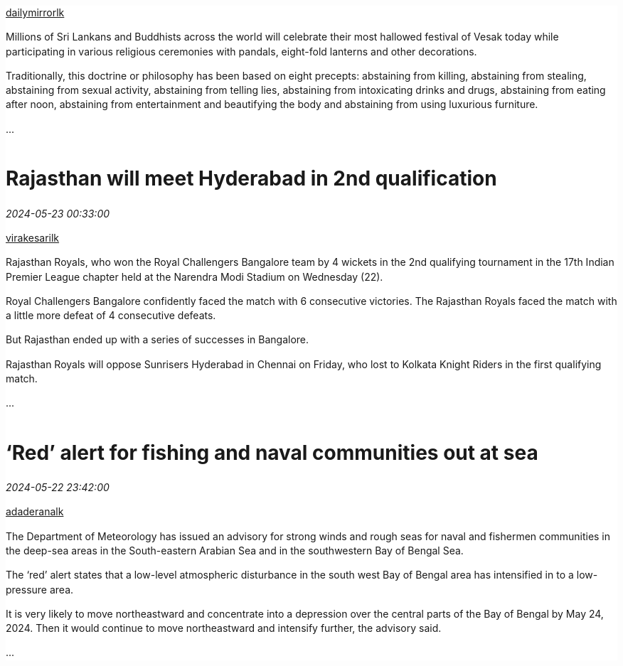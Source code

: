 [dailymirrorlk](https://www.dailymirror.lk/opinion/Vesak-AlpachCHathawaya-and-moment-to-moment-living-EDITORIAL/172-283187)

Millions of Sri Lankans and Buddhists across the world will celebrate their most hallowed festival of Vesak today while participating in various religious ceremonies with pandals, eight-fold lanterns and other decorations.

Traditionally, this doctrine or philosophy has been based on eight precepts: abstaining from killing, abstaining from stealing, abstaining from sexual activity, abstaining from telling lies, abstaining from intoxicating drinks and drugs, abstaining from eating after noon, abstaining from entertainment and beautifying the body and abstaining from using luxurious furniture.

...



# Rajasthan will meet Hyderabad in 2nd qualification

*2024-05-23 00:33:00*

[virakesarilk](https://www.virakesari.lk/article/184266)

Rajasthan Royals, who won the Royal Challengers Bangalore team by 4 wickets in the 2nd qualifying tournament in the 17th Indian Premier League chapter held at the Narendra Modi Stadium on Wednesday (22).

Royal Challengers Bangalore confidently faced the match with 6 consecutive victories. The Rajasthan Royals faced the match with a little more defeat of 4 consecutive defeats.

But Rajasthan ended up with a series of successes in Bangalore.

Rajasthan Royals will oppose Sunrisers Hyderabad in Chennai on Friday, who lost to Kolkata Knight Riders in the first qualifying match.

...



# ‘Red’ alert for fishing and naval communities out at sea

*2024-05-22 23:42:00*

[adaderanalk](https://www.adaderana.lk/news/99389/red-alert-for-fishing-and-naval-communities-out-at-sea)

The Department of Meteorology has issued an advisory for strong winds and rough seas for naval and fishermen communities in the deep-sea areas in the South-eastern Arabian Sea and in the southwestern Bay of Bengal Sea.

The ‘red’ alert states that a low-level atmospheric disturbance in the south west Bay of Bengal area has intensified in to a low-pressure area.

It is very likely to move northeastward and concentrate into a depression over the central parts of the Bay of Bengal by May 24, 2024. Then it would continue to move northeastward and intensify further, the advisory said.

...
